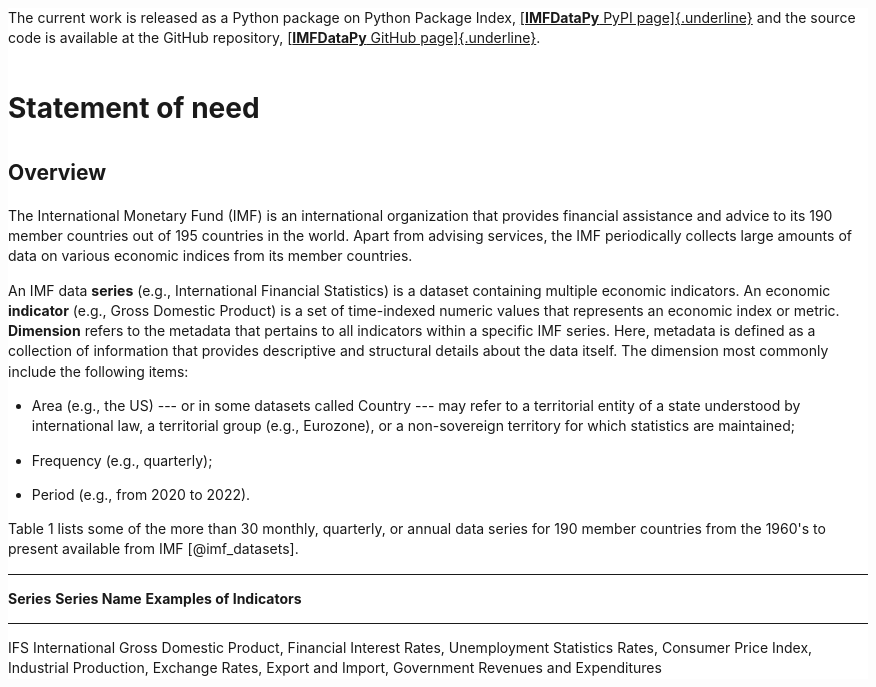The current work is released as a Python package on Python
Package Index, [[**IMFDataPy** PyPI page]{.underline}](https://pypi.org/project/imfdatapy/) and
the source code is available at the GitHub repository,
[[**IMFDataPy** GitHub page]{.underline}](https://github.com/Economic-and-Financial-Data-Discovery/IMFDataPy).

# Statement of need

## Overview

The International Monetary Fund (IMF) is an international
organization that provides financial assistance and advice
to its 190 member countries out of 195 countries in the
world. Apart from advising services, the IMF periodically
collects large amounts of data on various economic indices
from its member countries.

An IMF data **series** (e.g., International Financial
Statistics) is a dataset containing multiple economic
indicators. An economic **indicator** (e.g., Gross Domestic
Product) is a set of time-indexed numeric values that
represents an economic index or metric. **Dimension** refers
to the metadata that pertains to all indicators within a
specific IMF series. Here, metadata is defined as a
collection of information that provides descriptive and
structural details about the data itself. The dimension most
commonly include the following items:

-   Area (e.g., the US) --- or in some datasets called Country ---
may refer to a territorial entity of a state understood by
international law, a territorial group (e.g., Eurozone), or
a non-sovereign territory for which statistics are
maintained;

-   Frequency (e.g., quarterly);

-   Period (e.g., from 2020 to 2022).


Table 1 lists some of the more than 30 monthly, quarterly, or
annual data series for 190 member countries from the 1960's to
present available from IMF [@imf_datasets].

--------------------------------------------------------------------------------
**Series** **Series Name**      **Examples of Indicators**
---------- -------------------- ------------------------------------------------
IFS        International        Gross Domestic Product,
           Financial            Interest Rates, Unemployment
           Statistics           Rates,
                                Consumer Price Index,
                                Industrial Production, Exchange
                                Rates,
                                Export and Import, Government
                                Revenues and Expenditures
